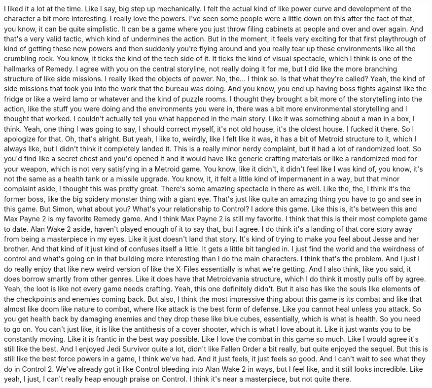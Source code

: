 I liked it a lot at the time. Like I say, big step up mechanically. I felt the actual kind of like power curve and development of the character a bit more interesting.
I really love the powers. I've seen some people were a little down on this after the fact of that, you know, it can be quite simplistic. It can be a game where you just throw filing cabinets at people and over and over again.
And that's a very valid tactic, which kind of undermines the action. But in the moment, it feels very exciting for that first playthrough of kind of getting these new powers and then suddenly you're flying around and you really tear up these environments like all the crumbling rock. You know, it ticks the kind of the tech side of it.
It ticks the kind of visual spectacle, which I think is one of the hallmarks of Remedy. I agree with you on the central storyline, not really doing it for me, but I did like the more branching structure of like side missions. I really liked the objects of power.
No, the...
I think so.
Is that what they're called? Yeah, the kind of side missions that took you into the work that the bureau was doing. And you know, you end up having boss fights against like the fridge or like a weird lamp or whatever and the kind of puzzle rooms.
I thought they brought a bit more of the storytelling into the action, like the stuff you were doing and the environments you were in, there was a bit more environmental storytelling and I thought that worked. I couldn't actually tell you what happened in the main story. Like it was something about a man in a box, I think.
Yeah, one thing I was going to say, I should correct myself, it's not old house, it's the oldest house. I fucked it there. So I apologize for that.
Oh, that's alright. But yeah, I like to, weirdly, like I felt like it was, it has a bit of Metroid structure to it, which I always like, but I didn't think it completely landed it. This is a really minor nerdy complaint, but it had a lot of randomized loot.
So you'd find like a secret chest and you'd opened it and it would have like generic crafting materials or like a randomized mod for your weapon, which is not very satisfying in a Metroid game. You know, like it didn't, it didn't feel like I was kind of, you know, it's not the same as a health tank or a missile upgrade. You know, it, it felt a little kind of impermanent in a way, but that minor complaint aside, I thought this was pretty great.
There's some amazing spectacle in there as well. Like the, the, I think it's the former boss, like the big spidery monster thing with a giant eye. That's just like quite an amazing thing you have to go and see in this game.
But Simon, what about you? What's your relationship to Control?
I adore this game. Like this is, it's between this and Max Payne 2 is my favorite Remedy game. And I think Max Payne 2 is still my favorite.
I think that this is their most complete game to date. Alan Wake 2 aside, haven't played enough of it to say that, but I agree. I do think it's a landing of that core story away from being a masterpiece in my eyes.
Like it just doesn't land that story. It's kind of trying to make you feel about Jesse and her brother. And that kind of it just kind of confuses itself a little.
It gets a little bit tangled in. I just find the world and the weirdness of control and what's going on in that building more interesting than I do the main characters. I think that's the problem.
And I just I do really enjoy that like new weird version of like the X-Files essentially is what we're getting. And I also think, like you said, it does borrow smartly from other genres. Like it does have that Metroidvania structure, which I do think it mostly pulls off by agree.
Yeah, the loot is like not every game needs crafting. Yeah, this one definitely didn't. But it also has like the souls like elements of the checkpoints and enemies coming back.
But also, I think the most impressive thing about this game is its combat and like that almost like doom like nature to combat, where like attack is the best form of defense. Like you cannot heal unless you attack. So you get health back by damaging enemies and they drop these like blue cubes, essentially, which is what is health.
So you need to go on. You can't just like, it is like the antithesis of a cover shooter, which is what I love about it. Like it just wants you to be constantly moving.
Like it is frantic in the best way possible. Like I love the combat in this game so much. Like I would agree it's still like the best.
And I enjoyed Jedi Survivor quite a lot, didn't like Fallen Order a bit really, but quite enjoyed the sequel. But this is still like the best force powers in a game, I think we've had. And it just feels, it just feels so good.
And I can't wait to see what they do in Control 2. We've already got it like Control bleeding into Alan Wake 2 in ways, but I feel like, and it still looks incredible. Like yeah, I just, I can't really heap enough praise on Control.
I think it's near a masterpiece, but not quite there.